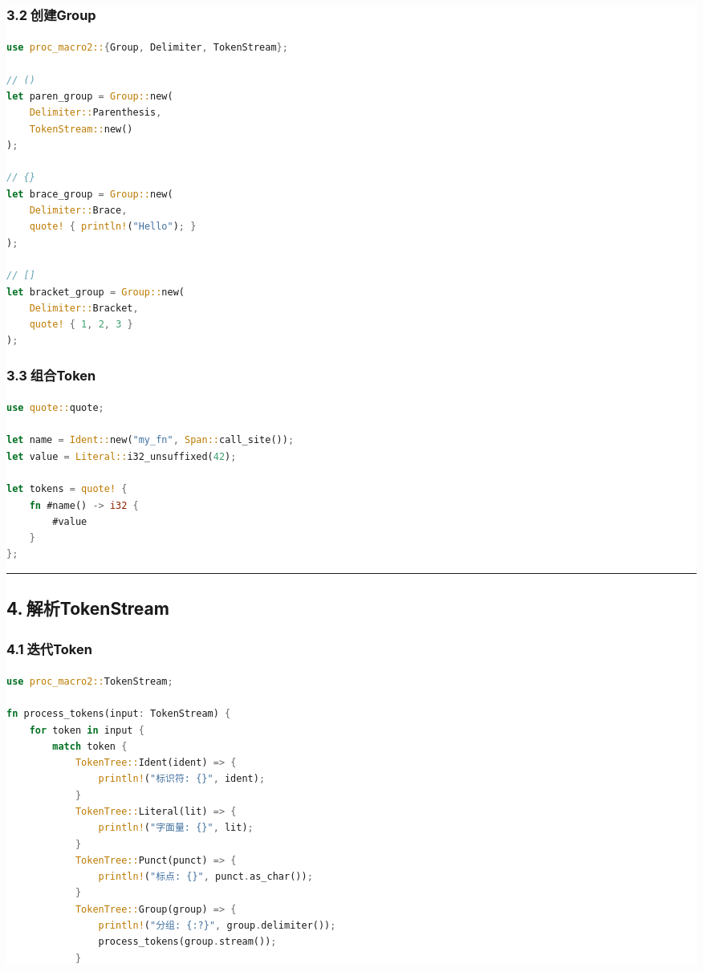 ### 3.2 创建Group

```rust
use proc_macro2::{Group, Delimiter, TokenStream};

// ()
let paren_group = Group::new(
    Delimiter::Parenthesis,
    TokenStream::new()
);

// {}
let brace_group = Group::new(
    Delimiter::Brace,
    quote! { println!("Hello"); }
);

// []
let bracket_group = Group::new(
    Delimiter::Bracket,
    quote! { 1, 2, 3 }
);
```

### 3.3 组合Token

```rust
use quote::quote;

let name = Ident::new("my_fn", Span::call_site());
let value = Literal::i32_unsuffixed(42);

let tokens = quote! {
    fn #name() -> i32 {
        #value
    }
};
```

---

## 4. 解析TokenStream

### 4.1 迭代Token

```rust
use proc_macro2::TokenStream;

fn process_tokens(input: TokenStream) {
    for token in input {
        match token {
            TokenTree::Ident(ident) => {
                println!("标识符: {}", ident);
            }
            TokenTree::Literal(lit) => {
                println!("字面量: {}", lit);
            }
            TokenTree::Punct(punct) => {
                println!("标点: {}", punct.as_char());
            }
            TokenTree::Group(group) => {
                println!("分组: {:?}", group.delimiter());
                process_tokens(group.stream());
            }
```